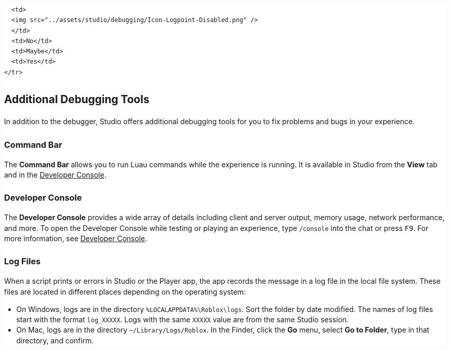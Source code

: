       <td>
      <img src="../assets/studio/debugging/Icon-Logpoint-Disabled.png" />
      </td>
      <td>No</td>
      <td>Maybe</td>
      <td>Yes</td>
    </tr>
  </tbody>
</table>

## Additional Debugging Tools

In addition to the debugger, Studio offers additional debugging tools for you to fix problems and bugs in your experience.

### Command Bar

The **Command Bar** allows you to run Luau commands while the experience is running. It is available in Studio from the **View** tab and in the [Developer Console](../studio/developer-console.md).

### Developer Console

The **Developer Console** provides a wide array of details including client and server output, memory usage, network performance, and more. To open the Developer Console while testing or playing an experience, type `/console` into the chat or press <kbd>F9</kbd>. For more information, see [Developer Console](../studio/developer-console.md).

### Log Files

When a script prints or errors in Studio or the Player app, the app records the message in a log file in the local file system. These files are located in different places depending on the operating system:

- On Windows, logs are in the directory `%LOCALAPPDATA%\Roblox\logs`. Sort the folder by date modified. The names of log files start with the format `log_XXXXX`. Logs with the same `XXXXX` value are from the same Studio session.
- On Mac, logs are in the directory `~/Library/Logs/Roblox`. In the Finder, click the **Go** menu, select **Go to Folder**, type in that directory, and confirm.
